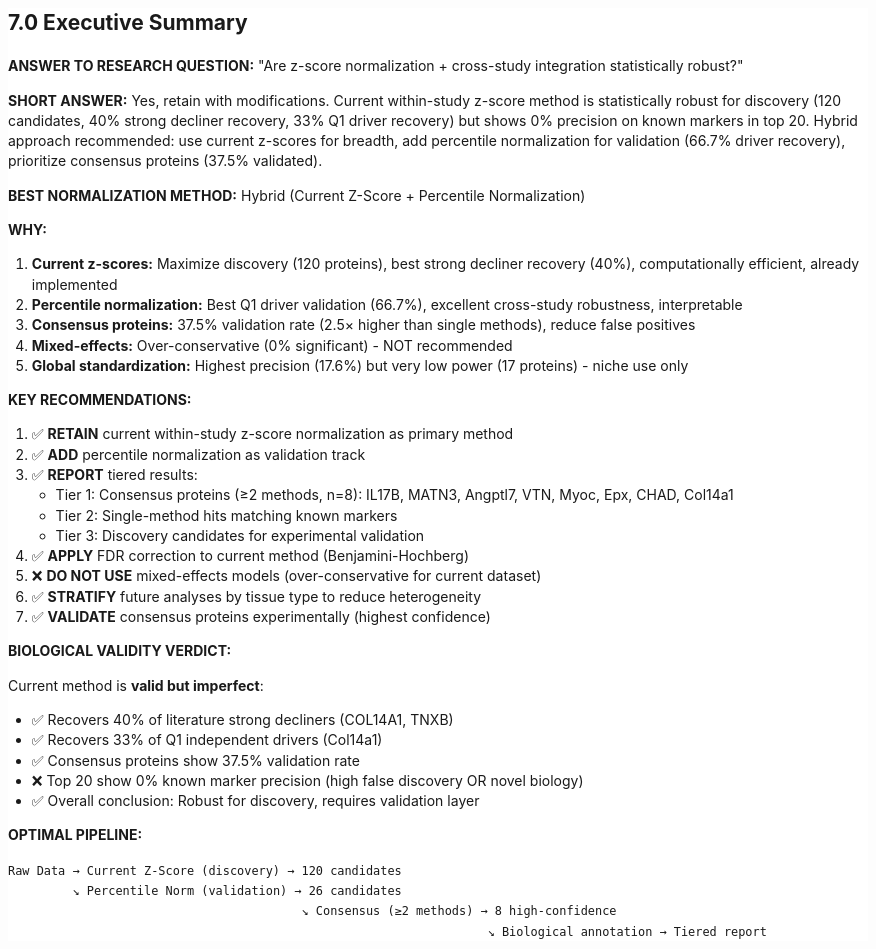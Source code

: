 
## 7.0 Executive Summary

**ANSWER TO RESEARCH QUESTION:** "Are z-score normalization + cross-study integration statistically robust?"

**SHORT ANSWER:** Yes, retain with modifications. Current within-study z-score method is statistically robust for discovery (120 candidates, 40% strong decliner recovery, 33% Q1 driver recovery) but shows 0% precision on known markers in top 20. Hybrid approach recommended: use current z-scores for breadth, add percentile normalization for validation (66.7% driver recovery), prioritize consensus proteins (37.5% validated).

**BEST NORMALIZATION METHOD:** Hybrid (Current Z-Score + Percentile Normalization)

**WHY:**
1. **Current z-scores:** Maximize discovery (120 proteins), best strong decliner recovery (40%), computationally efficient, already implemented
2. **Percentile normalization:** Best Q1 driver validation (66.7%), excellent cross-study robustness, interpretable
3. **Consensus proteins:** 37.5% validation rate (2.5× higher than single methods), reduce false positives
4. **Mixed-effects:** Over-conservative (0% significant) - NOT recommended
5. **Global standardization:** Highest precision (17.6%) but very low power (17 proteins) - niche use only

**KEY RECOMMENDATIONS:**

1. ✅ **RETAIN** current within-study z-score normalization as primary method
2. ✅ **ADD** percentile normalization as validation track
3. ✅ **REPORT** tiered results:
   - Tier 1: Consensus proteins (≥2 methods, n=8): IL17B, MATN3, Angptl7, VTN, Myoc, Epx, CHAD, Col14a1
   - Tier 2: Single-method hits matching known markers
   - Tier 3: Discovery candidates for experimental validation
4. ✅ **APPLY** FDR correction to current method (Benjamini-Hochberg)
5. ❌ **DO NOT USE** mixed-effects models (over-conservative for current dataset)
6. ✅ **STRATIFY** future analyses by tissue type to reduce heterogeneity
7. ✅ **VALIDATE** consensus proteins experimentally (highest confidence)

**BIOLOGICAL VALIDITY VERDICT:**

Current method is **valid but imperfect**:
- ✅ Recovers 40% of literature strong decliners (COL14A1, TNXB)
- ✅ Recovers 33% of Q1 independent drivers (Col14a1)
- ✅ Consensus proteins show 37.5% validation rate
- ❌ Top 20 show 0% known marker precision (high false discovery OR novel biology)
- ✅ Overall conclusion: Robust for discovery, requires validation layer

**OPTIMAL PIPELINE:**

```
Raw Data → Current Z-Score (discovery) → 120 candidates
         ↘ Percentile Norm (validation) → 26 candidates
                                         ↘ Consensus (≥2 methods) → 8 high-confidence
                                                                   ↘ Biological annotation → Tiered report
```
